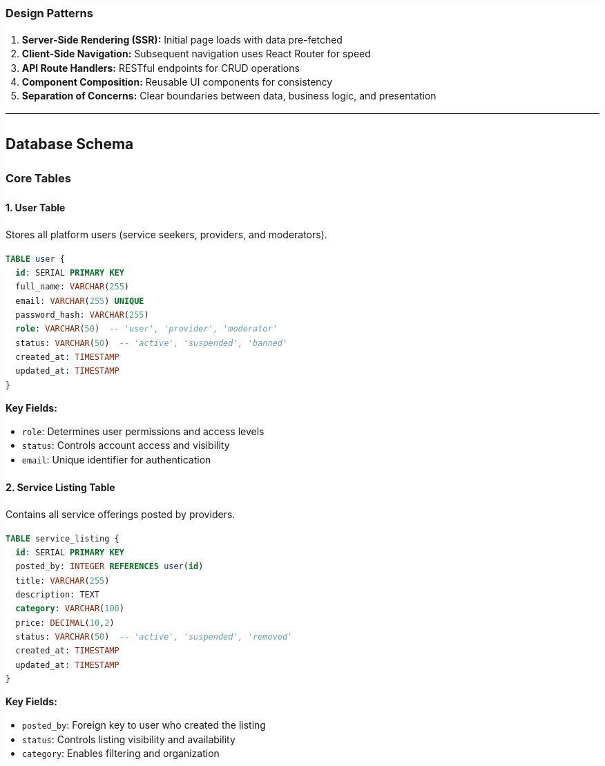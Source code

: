 ### Design Patterns
1. **Server-Side Rendering (SSR):** Initial page loads with data pre-fetched
2. **Client-Side Navigation:** Subsequent navigation uses React Router for speed
3. **API Route Handlers:** RESTful endpoints for CRUD operations
4. **Component Composition:** Reusable UI components for consistency
5. **Separation of Concerns:** Clear boundaries between data, business logic, and presentation

---

## Database Schema

### Core Tables

#### 1. User Table
Stores all platform users (service seekers, providers, and moderators).

```sql
TABLE user {
  id: SERIAL PRIMARY KEY
  full_name: VARCHAR(255)
  email: VARCHAR(255) UNIQUE
  password_hash: VARCHAR(255)
  role: VARCHAR(50)  -- 'user', 'provider', 'moderator'
  status: VARCHAR(50)  -- 'active', 'suspended', 'banned'
  created_at: TIMESTAMP
  updated_at: TIMESTAMP
}
```

**Key Fields:**
- `role`: Determines user permissions and access levels
- `status`: Controls account access and visibility
- `email`: Unique identifier for authentication

#### 2. Service Listing Table
Contains all service offerings posted by providers.

```sql
TABLE service_listing {
  id: SERIAL PRIMARY KEY
  posted_by: INTEGER REFERENCES user(id)
  title: VARCHAR(255)
  description: TEXT
  category: VARCHAR(100)
  price: DECIMAL(10,2)
  status: VARCHAR(50)  -- 'active', 'suspended', 'removed'
  created_at: TIMESTAMP
  updated_at: TIMESTAMP
}
```

**Key Fields:**
- `posted_by`: Foreign key to user who created the listing
- `status`: Controls listing visibility and availability
- `category`: Enables filtering and organization
